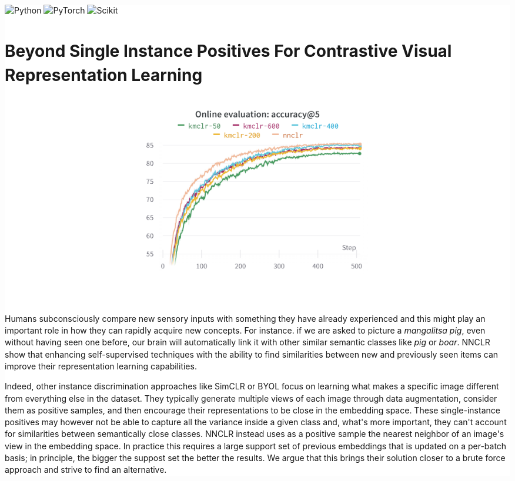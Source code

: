 ![Python](https://img.shields.io/badge/Python-3776AB?style=for-the-badge&logo=python&logoColor=white)
![PyTorch](https://img.shields.io/badge/PyTorch-%23EE4C2C.svg?style=for-the-badge&logo=PyTorch&logoColor=white)
![Scikit](https://img.shields.io/badge/scikit_learn-F7931E?style=for-the-badge&logo=scikit-learn&logoColor=white)

# Beyond Single Instance Positives For Contrastive Visual Representation Learning
<p align="center"> <img align="center" alt="GIF" src="assets/online_acc5.png" width="50%"/> </p> <br>

Humans subconsciously compare new sensory inputs with something they have already experienced and this might play an important role in how they can rapidly acquire new concepts. For instance. if we are asked to picture a <i>mangalitsa pig</i>, even without having seen one before, our brain will automatically link it with other similar semantic classes like <i>pig</i> or <i>boar</i>. NNCLR show that enhancing self-supervised techniques with the ability to find similarities between new and previously seen items can improve their representation learning capabilities.

Indeed, other instance discrimination approaches like SimCLR or BYOL focus on learning what makes a specific image different from everything else in the dataset. They typically generate multiple views of each image through data augmentation, consider them as positive samples, and then encourage their representations to be close in the embedding space. These single-instance positives may however not be able to capture all the variance inside a given class and, what's more important, they can't account for similarities between semantically close classes. NNCLR instead uses as a positive sample the nearest neighbor of an image's view in the embedding space. In practice this requires a large support set of previous embeddings that is updated on a per-batch basis; in principle, the bigger the suppost set the better the results. We argue that this brings their solution closer to a brute force approach and strive to find an alternative.

